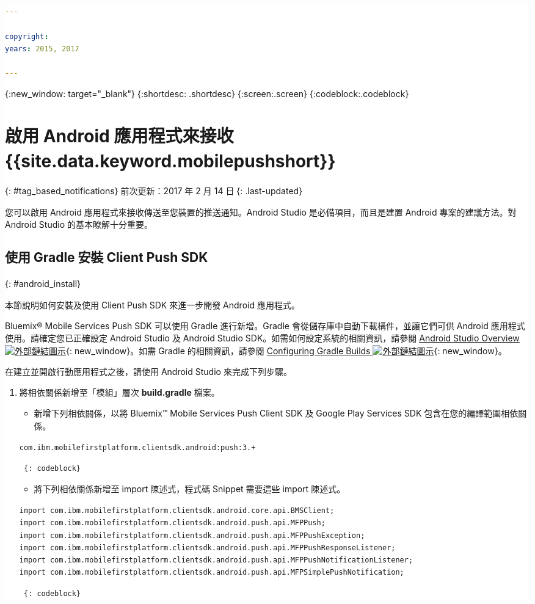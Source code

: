 ```yaml
---

copyright:
years: 2015, 2017

---
```


{:new_window: target="_blank"}
{:shortdesc: .shortdesc}
{:screen:.screen}
{:codeblock:.codeblock}

# 啟用 Android 應用程式來接收 {{site.data.keyword.mobilepushshort}}
{: #tag_based_notifications}
前次更新：2017 年 2 月 14 日
{: .last-updated}

您可以啟用 Android 應用程式來接收傳送至您裝置的推送通知。Android Studio 是必備項目，而且是建置 Android 專案的建議方法。對 Android Studio 的基本瞭解十分重要。

## 使用 Gradle 安裝 Client Push SDK
{: #android_install}

本節說明如何安裝及使用 Client Push SDK 來進一步開發 Android 應用程式。

Bluemix® Mobile Services Push SDK 可以使用 Gradle 進行新增。Gradle 會從儲存庫中自動下載構件，並讓它們可供 Android 應用程式使用。請確定您已正確設定 Android Studio 及 Android Studio SDK。如需如何設定系統的相關資訊，請參閱 [Android Studio Overview ![外部鏈結圖示](../../icons/launch-glyph.svg "外部鏈結圖示")](https://developer.android.com/tools/studio/index.html){: new_window}。如需 Gradle 的相關資訊，請參閱 [Configuring Gradle Builds ![外部鏈結圖示](../../icons/launch-glyph.svg "外部鏈結圖示")](http://developer.android.com/tools/building/configuring-gradle.html){: new_window}。

在建立並開啟行動應用程式之後，請使用 Android Studio 來完成下列步驟。

1. 將相依關係新增至「模組」層次 **build.gradle** 檔案。 	

	- 新增下列相依關係，以將 Bluemix™ Mobile Services Push Client SDK 及 Google Play Services SDK 包含在您的編譯範圍相依關係。
	```
	com.ibm.mobilefirstplatform.clientsdk.android:push:3.+
	```
    	{: codeblock}
	
	- 將下列相依關係新增至 import 陳述式，程式碼 Snippet 需要這些 import 陳述式。
	```
	import com.ibm.mobilefirstplatform.clientsdk.android.core.api.BMSClient;
	import com.ibm.mobilefirstplatform.clientsdk.android.push.api.MFPPush;
	import com.ibm.mobilefirstplatform.clientsdk.android.push.api.MFPPushException;
	import com.ibm.mobilefirstplatform.clientsdk.android.push.api.MFPPushResponseListener;
	import com.ibm.mobilefirstplatform.clientsdk.android.push.api.MFPPushNotificationListener;
	import com.ibm.mobilefirstplatform.clientsdk.android.push.api.MFPSimplePushNotification;
	```
    	{: codeblock}
